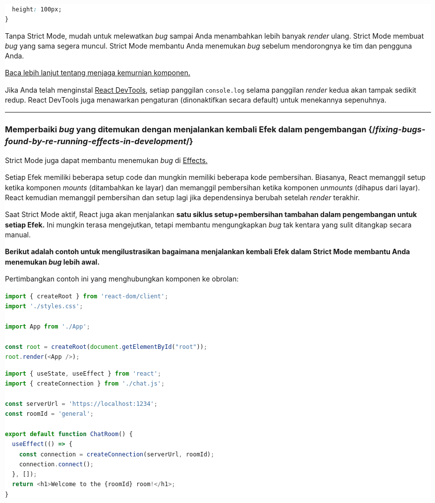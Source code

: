```css
  height: 100px;
}
```

</Sandpack>

Tanpa Strict Mode, mudah untuk melewatkan *bug* sampai Anda menambahkan lebih banyak *render* ulang. Strict Mode membuat *bug* yang sama segera muncul. Strict Mode membantu Anda menemukan *bug* sebelum mendorongnya ke tim dan pengguna Anda.

[Baca lebih lanjut tentang menjaga kemurnian komponen.](/learn/keeping-components-pure)

<Note>

Jika Anda telah menginstal [React DevTools](/learn/react-developer-tools), setiap panggilan `console.log` selama panggilan *render* kedua akan tampak sedikit redup. React DevTools juga menawarkan pengaturan (dinonaktifkan secara default) untuk menekannya sepenuhnya.

</Note>

---

### Memperbaiki *bug* yang ditemukan dengan menjalankan kembali Efek dalam pengembangan {/*fixing-bugs-found-by-re-running-effects-in-development*/}

Strict Mode juga dapat membantu menemukan *bug* di [Effects.](/learn/synchronizing-with-effects)

Setiap Efek memiliki beberapa setup code dan mungkin memiliki beberapa kode pembersihan. Biasanya, React memanggil setup ketika komponen *mounts* (ditambahkan ke layar) dan memanggil pembersihan ketika komponen *unmounts* (dihapus dari layar). React kemudian memanggil pembersihan dan setup lagi jika dependensinya berubah setelah *render* terakhir.

Saat Strict Mode aktif, React juga akan menjalankan **satu siklus setup+pembersihan tambahan dalam pengembangan untuk setiap Efek.** Ini mungkin terasa mengejutkan, tetapi membantu mengungkapkan *bug* tak kentara yang sulit ditangkap secara manual.

**Berikut adalah contoh untuk mengilustrasikan bagaimana menjalankan kembali Efek dalam Strict Mode membantu Anda menemukan *bug* lebih awal.**

Pertimbangkan contoh ini yang menghubungkan komponen ke obrolan:

<Sandpack>

```js src/index.js
import { createRoot } from 'react-dom/client';
import './styles.css';

import App from './App';

const root = createRoot(document.getElementById("root"));
root.render(<App />);
```

```js
import { useState, useEffect } from 'react';
import { createConnection } from './chat.js';

const serverUrl = 'https://localhost:1234';
const roomId = 'general';

export default function ChatRoom() {
  useEffect(() => {
    const connection = createConnection(serverUrl, roomId);
    connection.connect();
  }, []);
  return <h1>Welcome to the {roomId} room!</h1>;
}
```
